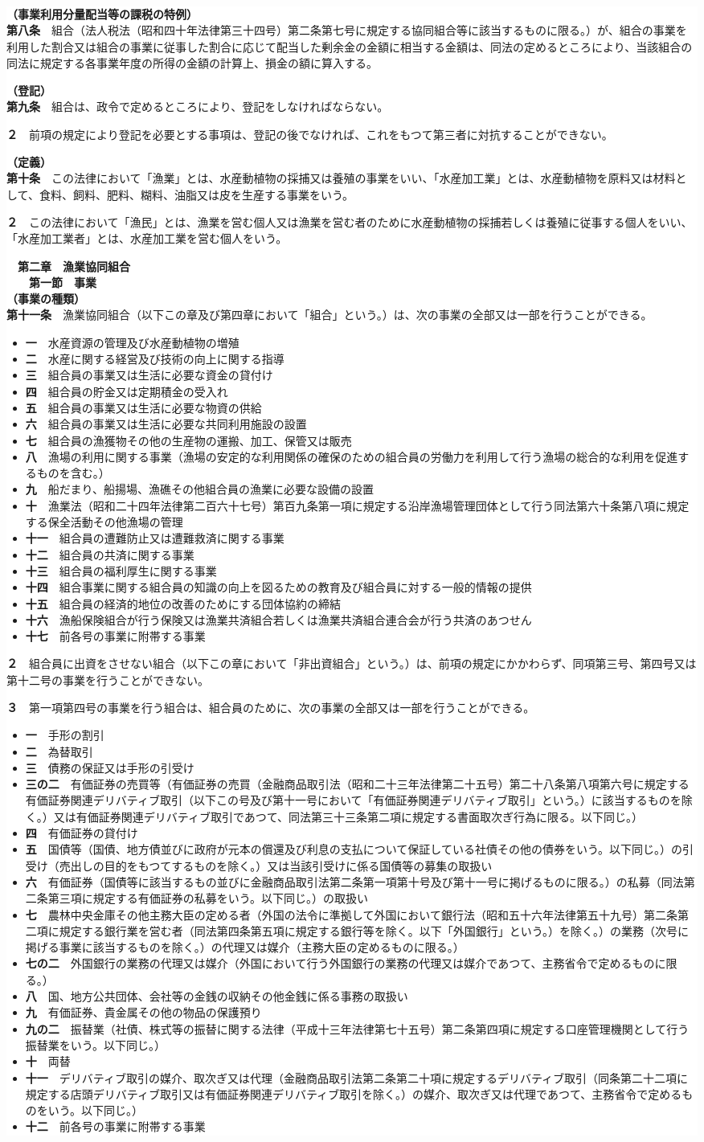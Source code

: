 **（事業利用分量配当等の課税の特例）**  
**第八条**　組合（法人税法（昭和四十年法律第三十四号）第二条第七号に規定する協同組合等に該当するものに限る。）が、組合の事業を利用した割合又は組合の事業に従事した割合に応じて配当した剰余金の金額に相当する金額は、同法の定めるところにより、当該組合の同法に規定する各事業年度の所得の金額の計算上、損金の額に算入する。  
  
**（登記）**  
**第九条**　組合は、政令で定めるところにより、登記をしなければならない。  
  
**２**　前項の規定により登記を必要とする事項は、登記の後でなければ、これをもつて第三者に対抗することができない。  
  
**（定義）**  
**第十条**　この法律において「漁業」とは、水産動植物の採捕又は養殖の事業をいい、「水産加工業」とは、水産動植物を原料又は材料として、食料、飼料、肥料、糊料、油脂又は皮を生産する事業をいう。  
  
**２**　この法律において「漁民」とは、漁業を営む個人又は漁業を営む者のために水産動植物の採捕若しくは養殖に従事する個人をいい、「水産加工業者」とは、水産加工業を営む個人をいう。  
  
&emsp;**第二章　漁業協同組合**  
&emsp;&emsp;**第一節　事業**  
**（事業の種類）**  
**第十一条**　漁業協同組合（以下この章及び第四章において「組合」という。）は、次の事業の全部又は一部を行うことができる。  
* **一**　水産資源の管理及び水産動植物の増殖  
* **二**　水産に関する経営及び技術の向上に関する指導  
* **三**　組合員の事業又は生活に必要な資金の貸付け  
* **四**　組合員の貯金又は定期積金の受入れ  
* **五**　組合員の事業又は生活に必要な物資の供給  
* **六**　組合員の事業又は生活に必要な共同利用施設の設置  
* **七**　組合員の漁獲物その他の生産物の運搬、加工、保管又は販売  
* **八**　漁場の利用に関する事業（漁場の安定的な利用関係の確保のための組合員の労働力を利用して行う漁場の総合的な利用を促進するものを含む。）  
* **九**　船だまり、船揚場、漁礁その他組合員の漁業に必要な設備の設置  
* **十**　漁業法（昭和二十四年法律第二百六十七号）第百九条第一項に規定する沿岸漁場管理団体として行う同法第六十条第八項に規定する保全活動その他漁場の管理  
* **十一**　組合員の遭難防止又は遭難救済に関する事業  
* **十二**　組合員の共済に関する事業  
* **十三**　組合員の福利厚生に関する事業  
* **十四**　組合事業に関する組合員の知識の向上を図るための教育及び組合員に対する一般的情報の提供  
* **十五**　組合員の経済的地位の改善のためにする団体協約の締結  
* **十六**　漁船保険組合が行う保険又は漁業共済組合若しくは漁業共済組合連合会が行う共済のあつせん  
* **十七**　前各号の事業に附帯する事業  
  
**２**　組合員に出資をさせない組合（以下この章において「非出資組合」という。）は、前項の規定にかかわらず、同項第三号、第四号又は第十二号の事業を行うことができない。  
  
**３**　第一項第四号の事業を行う組合は、組合員のために、次の事業の全部又は一部を行うことができる。  
* **一**　手形の割引  
* **二**　為替取引  
* **三**　債務の保証又は手形の引受け  
* **三の二**　有価証券の売買等（有価証券の売買（金融商品取引法（昭和二十三年法律第二十五号）第二十八条第八項第六号に規定する有価証券関連デリバティブ取引（以下この号及び第十一号において「有価証券関連デリバティブ取引」という。）に該当するものを除く。）又は有価証券関連デリバティブ取引であつて、同法第三十三条第二項に規定する書面取次ぎ行為に限る。以下同じ。）  
* **四**　有価証券の貸付け  
* **五**　国債等（国債、地方債並びに政府が元本の償還及び利息の支払について保証している社債その他の債券をいう。以下同じ。）の引受け（売出しの目的をもつてするものを除く。）又は当該引受けに係る国債等の募集の取扱い  
* **六**　有価証券（国債等に該当するもの並びに金融商品取引法第二条第一項第十号及び第十一号に掲げるものに限る。）の私募（同法第二条第三項に規定する有価証券の私募をいう。以下同じ。）の取扱い  
* **七**　農林中央金庫その他主務大臣の定める者（外国の法令に準拠して外国において銀行法（昭和五十六年法律第五十九号）第二条第二項に規定する銀行業を営む者（同法第四条第五項に規定する銀行等を除く。以下「外国銀行」という。）を除く。）の業務（次号に掲げる事業に該当するものを除く。）の代理又は媒介（主務大臣の定めるものに限る。）  
* **七の二**　外国銀行の業務の代理又は媒介（外国において行う外国銀行の業務の代理又は媒介であつて、主務省令で定めるものに限る。）  
* **八**　国、地方公共団体、会社等の金銭の収納その他金銭に係る事務の取扱い  
* **九**　有価証券、貴金属その他の物品の保護預り  
* **九の二**　振替業（社債、株式等の振替に関する法律（平成十三年法律第七十五号）第二条第四項に規定する口座管理機関として行う振替業をいう。以下同じ。）  
* **十**　両替  
* **十一**　デリバティブ取引の媒介、取次ぎ又は代理（金融商品取引法第二条第二十項に規定するデリバティブ取引（同条第二十二項に規定する店頭デリバティブ取引又は有価証券関連デリバティブ取引を除く。）の媒介、取次ぎ又は代理であつて、主務省令で定めるものをいう。以下同じ。）  
* **十二**　前各号の事業に附帯する事業  
  